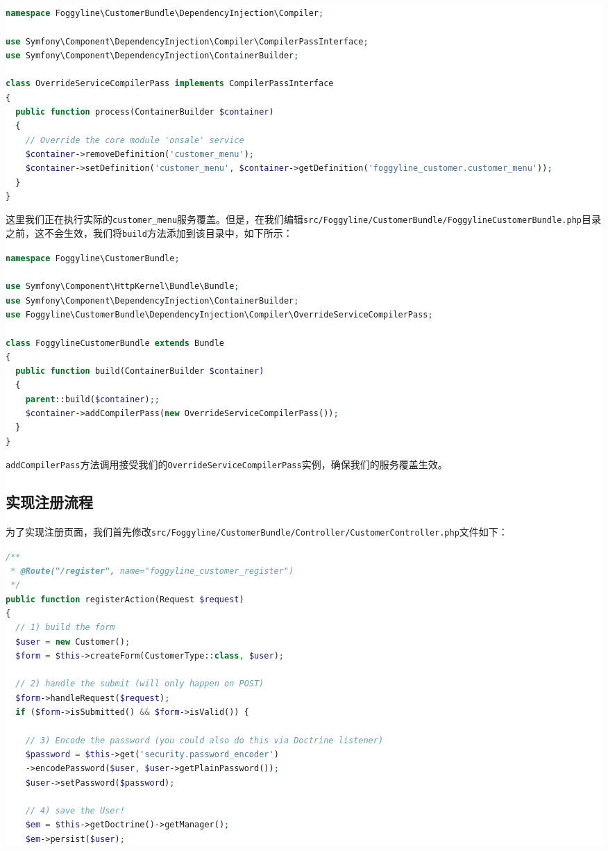 ```php
namespace Foggyline\CustomerBundle\DependencyInjection\Compiler;

use Symfony\Component\DependencyInjection\Compiler\CompilerPassInterface;
use Symfony\Component\DependencyInjection\ContainerBuilder;

class OverrideServiceCompilerPass implements CompilerPassInterface
{
  public function process(ContainerBuilder $container)
  {
    // Override the core module 'onsale' service
    $container->removeDefinition('customer_menu');
    $container->setDefinition('customer_menu', $container->getDefinition('foggyline_customer.customer_menu'));
  }
}
```

这里我们正在执行实际的`customer_menu`服务覆盖。但是，在我们编辑`src/Foggyline/CustomerBundle/FoggylineCustomerBundle.php`目录之前，这不会生效，我们将`build`方法添加到该目录中，如下所示：

```php
namespace Foggyline\CustomerBundle;

use Symfony\Component\HttpKernel\Bundle\Bundle;
use Symfony\Component\DependencyInjection\ContainerBuilder;
use Foggyline\CustomerBundle\DependencyInjection\Compiler\OverrideServiceCompilerPass;

class FoggylineCustomerBundle extends Bundle
{
  public function build(ContainerBuilder $container)
  {
    parent::build($container);;
    $container->addCompilerPass(new OverrideServiceCompilerPass());
  }
}
```

`addCompilerPass`方法调用接受我们的`OverrideServiceCompilerPass`实例，确保我们的服务覆盖生效。

## 实现注册流程

为了实现注册页面，我们首先修改`src/Foggyline/CustomerBundle/Controller/CustomerController.php`文件如下：

```php
/**
 * @Route("/register", name="foggyline_customer_register")
 */
public function registerAction(Request $request)
{
  // 1) build the form
  $user = new Customer();
  $form = $this->createForm(CustomerType::class, $user);

  // 2) handle the submit (will only happen on POST)
  $form->handleRequest($request);
  if ($form->isSubmitted() && $form->isValid()) {

    // 3) Encode the password (you could also do this via Doctrine listener)
    $password = $this->get('security.password_encoder')
    ->encodePassword($user, $user->getPlainPassword());
    $user->setPassword($password);

    // 4) save the User!
    $em = $this->getDoctrine()->getManager();
    $em->persist($user);
```